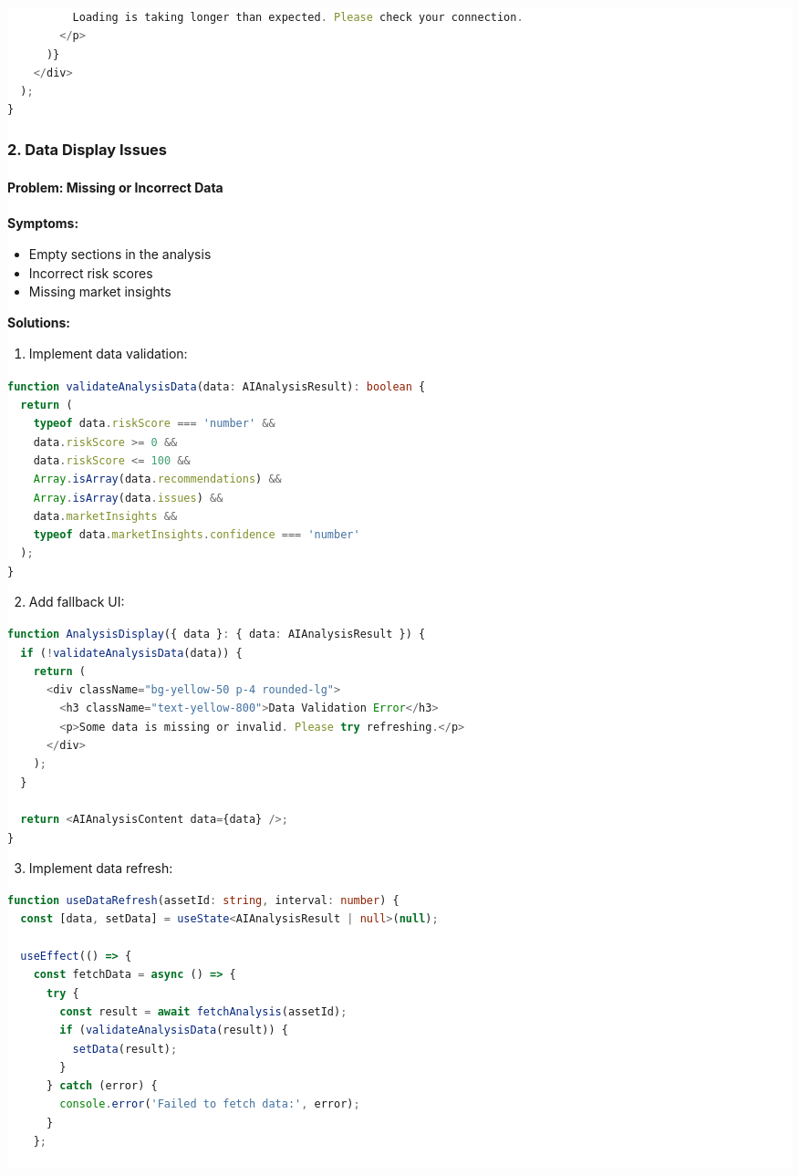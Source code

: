 ```typescript
          Loading is taking longer than expected. Please check your connection.
        </p>
      )}
    </div>
  );
}
```

### 2. Data Display Issues

#### Problem: Missing or Incorrect Data
**Symptoms:**
- Empty sections in the analysis
- Incorrect risk scores
- Missing market insights

**Solutions:**
1. Implement data validation:
```typescript
function validateAnalysisData(data: AIAnalysisResult): boolean {
  return (
    typeof data.riskScore === 'number' &&
    data.riskScore >= 0 &&
    data.riskScore <= 100 &&
    Array.isArray(data.recommendations) &&
    Array.isArray(data.issues) &&
    data.marketInsights &&
    typeof data.marketInsights.confidence === 'number'
  );
}
```

2. Add fallback UI:
```typescript
function AnalysisDisplay({ data }: { data: AIAnalysisResult }) {
  if (!validateAnalysisData(data)) {
    return (
      <div className="bg-yellow-50 p-4 rounded-lg">
        <h3 className="text-yellow-800">Data Validation Error</h3>
        <p>Some data is missing or invalid. Please try refreshing.</p>
      </div>
    );
  }
  
  return <AIAnalysisContent data={data} />;
}
```

3. Implement data refresh:
```typescript
function useDataRefresh(assetId: string, interval: number) {
  const [data, setData] = useState<AIAnalysisResult | null>(null);
  
  useEffect(() => {
    const fetchData = async () => {
      try {
        const result = await fetchAnalysis(assetId);
        if (validateAnalysisData(result)) {
          setData(result);
        }
      } catch (error) {
        console.error('Failed to fetch data:', error);
      }
    };
    
```